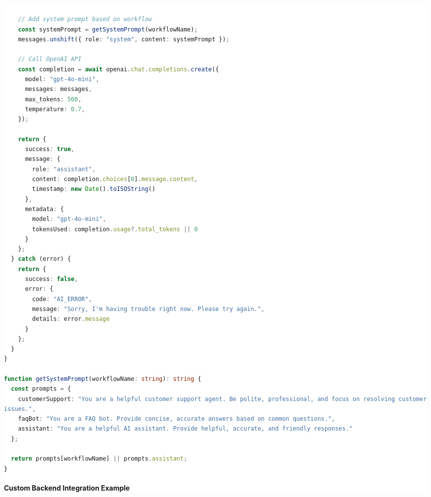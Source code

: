 ```typescript

    // Add system prompt based on workflow
    const systemPrompt = getSystemPrompt(workflowName);
    messages.unshift({ role: "system", content: systemPrompt });

    // Call OpenAI API
    const completion = await openai.chat.completions.create({
      model: "gpt-4o-mini",
      messages: messages,
      max_tokens: 500,
      temperature: 0.7,
    });

    return {
      success: true,
      message: {
        role: "assistant",
        content: completion.choices[0].message.content,
        timestamp: new Date().toISOString()
      },
      metadata: {
        model: "gpt-4o-mini",
        tokensUsed: completion.usage?.total_tokens || 0
      }
    };
  } catch (error) {
    return {
      success: false,
      error: {
        code: "AI_ERROR",
        message: "Sorry, I'm having trouble right now. Please try again.",
        details: error.message
      }
    };
  }
}

function getSystemPrompt(workflowName: string): string {
  const prompts = {
    customerSupport: "You are a helpful customer support agent. Be polite, professional, and focus on resolving customer issues.",
    faqBot: "You are a FAQ bot. Provide concise, accurate answers based on common questions.",
    assistant: "You are a helpful AI assistant. Provide helpful, accurate, and friendly responses."
  };
  
  return prompts[workflowName] || prompts.assistant;
}
```

#### Custom Backend Integration Example
